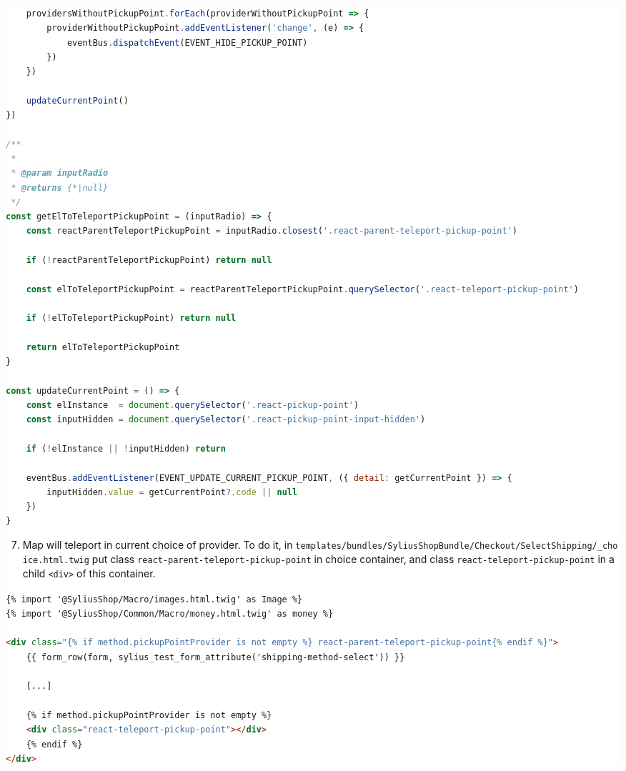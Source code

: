 ```js
    providersWithoutPickupPoint.forEach(providerWithoutPickupPoint => {
        providerWithoutPickupPoint.addEventListener('change', (e) => {
            eventBus.dispatchEvent(EVENT_HIDE_PICKUP_POINT)
        })
    })

    updateCurrentPoint()
})

/**
 *
 * @param inputRadio
 * @returns {*|null}
 */
const getElToTeleportPickupPoint = (inputRadio) => {
    const reactParentTeleportPickupPoint = inputRadio.closest('.react-parent-teleport-pickup-point')

    if (!reactParentTeleportPickupPoint) return null

    const elToTeleportPickupPoint = reactParentTeleportPickupPoint.querySelector('.react-teleport-pickup-point')

    if (!elToTeleportPickupPoint) return null

    return elToTeleportPickupPoint
}

const updateCurrentPoint = () => {
    const elInstance  = document.querySelector('.react-pickup-point')
    const inputHidden = document.querySelector('.react-pickup-point-input-hidden')

    if (!elInstance || !inputHidden) return

    eventBus.addEventListener(EVENT_UPDATE_CURRENT_PICKUP_POINT, ({ detail: getCurrentPoint }) => {
        inputHidden.value = getCurrentPoint?.code || null
    })
}
```

7) Map will teleport in current choice of provider. To do it,
   in `templates/bundles/SyliusShopBundle/Checkout/SelectShipping/_choice.html.twig`
   put class `react-parent-teleport-pickup-point` in choice container, and class `react-teleport-pickup-point` in a
   child `<div>` of this container.

```html
{% import '@SyliusShop/Macro/images.html.twig' as Image %}
{% import '@SyliusShop/Common/Macro/money.html.twig' as money %}

<div class="{% if method.pickupPointProvider is not empty %} react-parent-teleport-pickup-point{% endif %}">
    {{ form_row(form, sylius_test_form_attribute('shipping-method-select')) }}

    [...]

    {% if method.pickupPointProvider is not empty %}
    <div class="react-teleport-pickup-point"></div>
    {% endif %}
</div>
```
